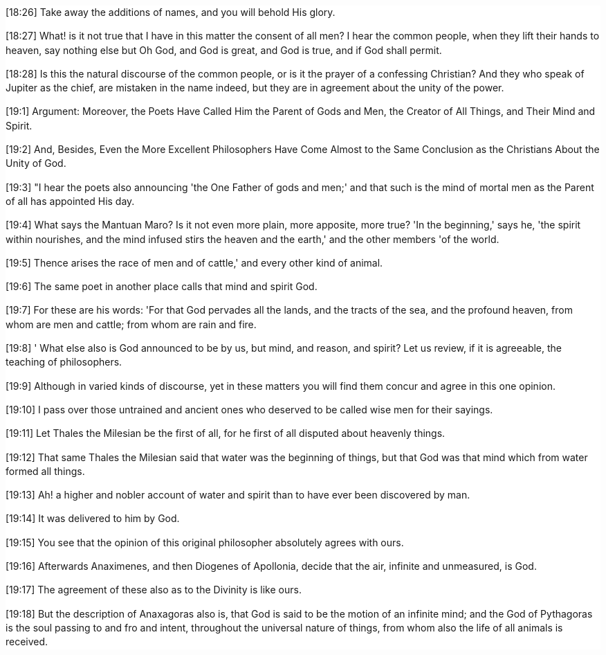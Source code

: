 [18:26] Take away the additions of names, and you will behold His glory.

[18:27] What! is it not true that I have in this matter the consent of all men?  I hear the common people, when they lift their hands to heaven, say nothing else but Oh God, and God is great, and God is true, and if God shall permit.

[18:28] Is this the natural discourse of the common people, or is it the prayer of a confessing Christian?  And they who speak of Jupiter as the chief, are mistaken in the name indeed, but they are in agreement about the unity of the power.

[19:1] Argument:  Moreover, the Poets Have Called Him the Parent of Gods and Men, the Creator of All Things, and Their Mind and Spirit.

[19:2] And, Besides, Even the More Excellent Philosophers Have Come Almost to the Same Conclusion as the Christians About the Unity of God.

[19:3] "I hear the poets also announcing 'the One Father of gods and men;' and that such is the mind of mortal men as the Parent of all has appointed His day.

[19:4] What says the Mantuan Maro?  Is it not even more plain, more apposite, more true?  'In the beginning,' says he, 'the spirit within nourishes, and the mind infused stirs the heaven and the earth,' and the other members 'of the world.

[19:5] Thence arises the race of men and of cattle,' and every other kind of animal.

[19:6] The same poet in another place calls that mind and spirit God.

[19:7] For these are his words:  'For that God pervades all the lands, and the tracts of the sea, and the profound heaven, from whom are men and cattle; from whom are rain and fire.

[19:8] '  What else also is God announced to be by us, but mind, and reason, and spirit?  Let us review, if it is agreeable, the teaching of philosophers.

[19:9] Although in varied kinds of discourse, yet in these matters you will find them concur and agree in this one opinion.

[19:10] I pass over those untrained and ancient ones who deserved to be called wise men for their sayings.

[19:11] Let Thales the Milesian be the first of all, for he first of all disputed about heavenly things.

[19:12] That same Thales the Milesian said that water was the beginning of things, but that God was that mind which from water formed all things.

[19:13] Ah! a higher and nobler account of water and spirit than to have ever been discovered by man.

[19:14] It was delivered to him by God.

[19:15] You see that the opinion of this original philosopher absolutely agrees with ours.

[19:16] Afterwards Anaximenes, and then Diogenes of Apollonia, decide that the air, infinite and unmeasured, is God.

[19:17] The agreement of these also as to the Divinity is like ours.

[19:18] But the description of Anaxagoras also is, that God is said to be the motion of an infinite mind; and the God of Pythagoras is the soul passing to and fro and intent, throughout the universal nature of things, from whom also the life of all animals is received.
